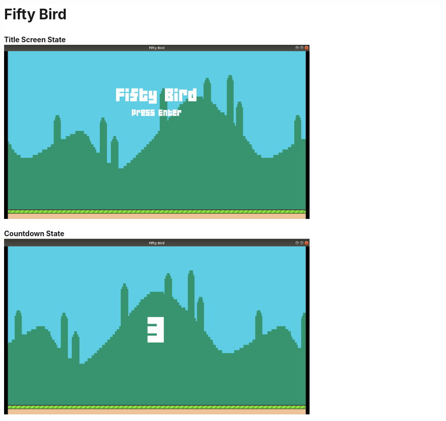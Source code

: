 # Fifty Bird

<b>Title Screen State<br>
<img src="TitleScreen.png" width = "600">
<br>

<b>Countdown State<br>
<img src="CountdownState.png" width = "600">
<br>
